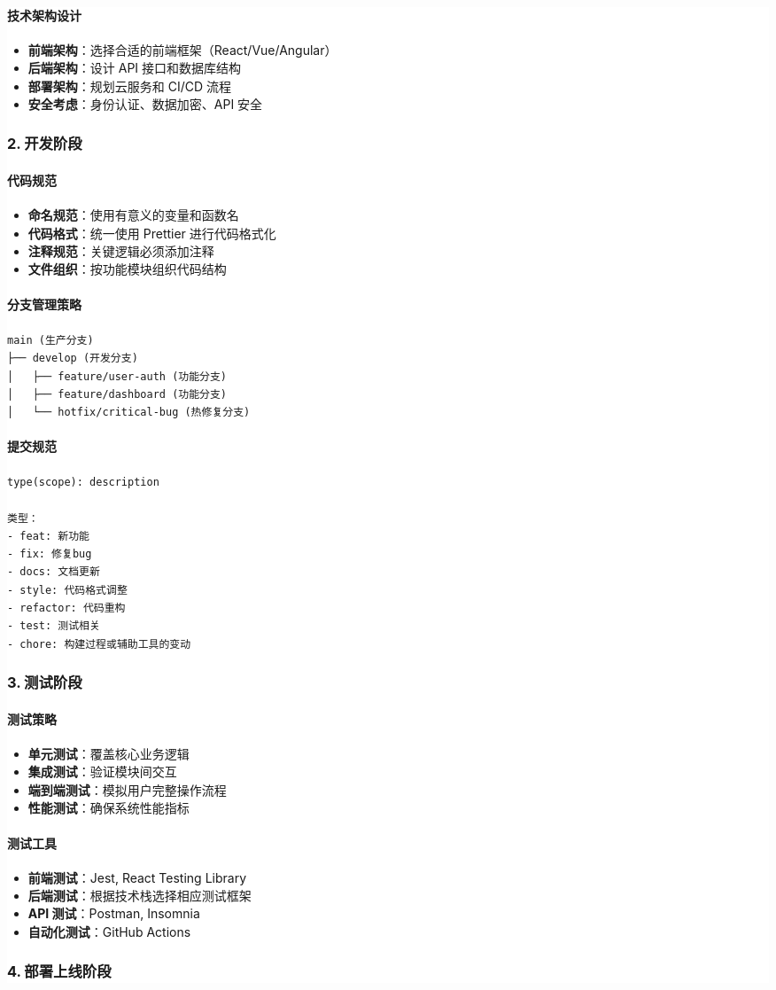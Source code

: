 #### 技术架构设计
- **前端架构**：选择合适的前端框架（React/Vue/Angular）
- **后端架构**：设计 API 接口和数据库结构
- **部署架构**：规划云服务和 CI/CD 流程
- **安全考虑**：身份认证、数据加密、API 安全

### 2. 开发阶段

#### 代码规范
- **命名规范**：使用有意义的变量和函数名
- **代码格式**：统一使用 Prettier 进行代码格式化
- **注释规范**：关键逻辑必须添加注释
- **文件组织**：按功能模块组织代码结构

#### 分支管理策略
```
main (生产分支)
├── develop (开发分支)
│   ├── feature/user-auth (功能分支)
│   ├── feature/dashboard (功能分支)
│   └── hotfix/critical-bug (热修复分支)
```

#### 提交规范
```
type(scope): description

类型：
- feat: 新功能
- fix: 修复bug
- docs: 文档更新
- style: 代码格式调整
- refactor: 代码重构
- test: 测试相关
- chore: 构建过程或辅助工具的变动
```

### 3. 测试阶段

#### 测试策略
- **单元测试**：覆盖核心业务逻辑
- **集成测试**：验证模块间交互
- **端到端测试**：模拟用户完整操作流程
- **性能测试**：确保系统性能指标

#### 测试工具
- **前端测试**：Jest, React Testing Library
- **后端测试**：根据技术栈选择相应测试框架
- **API 测试**：Postman, Insomnia
- **自动化测试**：GitHub Actions

### 4. 部署上线阶段
